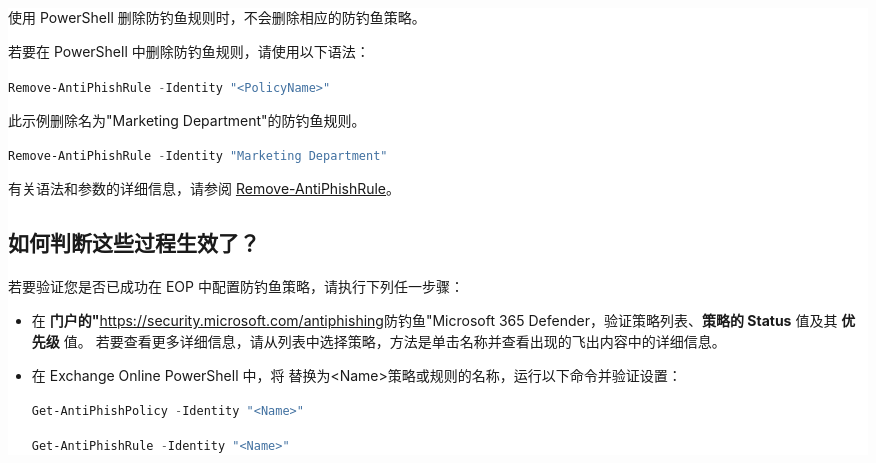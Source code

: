 使用 PowerShell 删除防钓鱼规则时，不会删除相应的防钓鱼策略。

若要在 PowerShell 中删除防钓鱼规则，请使用以下语法：

```PowerShell
Remove-AntiPhishRule -Identity "<PolicyName>"
```

此示例删除名为"Marketing Department"的防钓鱼规则。

```PowerShell
Remove-AntiPhishRule -Identity "Marketing Department"
```

有关语法和参数的详细信息，请参阅 [Remove-AntiPhishRule](/powershell/module/exchange/Remove-AntiPhishRule)。

## <a name="how-do-you-know-these-procedures-worked"></a>如何判断这些过程生效了？

若要验证您是否已成功在 EOP 中配置防钓鱼策略，请执行下列任一步骤：

- 在 **门户的"**<https://security.microsoft.com/antiphishing>防钓鱼"Microsoft 365 Defender，验证策略列表、**策略的 Status** 值及其 **优先级** 值。 若要查看更多详细信息，请从列表中选择策略，方法是单击名称并查看出现的飞出内容中的详细信息。

- 在 Exchange Online PowerShell 中，将 替换为\<Name\>策略或规则的名称，运行以下命令并验证设置：

  ```PowerShell
  Get-AntiPhishPolicy -Identity "<Name>"
  ```

  ```PowerShell
  Get-AntiPhishRule -Identity "<Name>"
  ```
